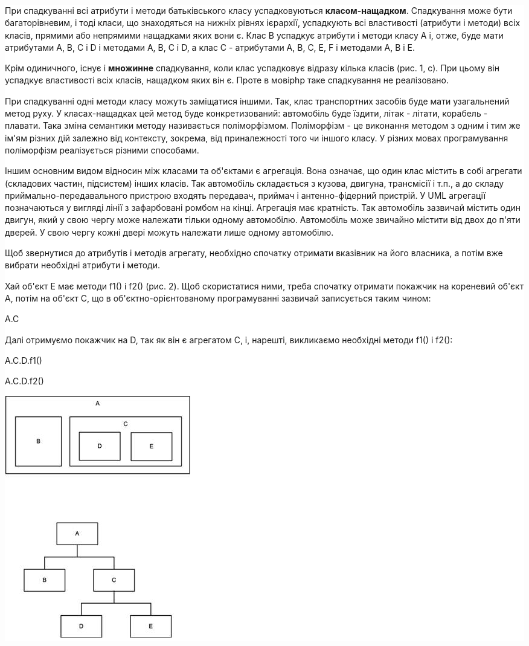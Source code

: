 При спадкуванні всі атрибути і методи батьківського класу успадковуються **класом-нащадком**. Спадкування може бути багаторівневим, і тоді класи, що знаходяться на нижніх рівнях ієрархії, успадкують всі властивості (атрибути і методи) всіх класів, прямими або непрямими нащадками яких вони є. Клас B успадкує атрибути і методи класу A і, отже, буде мати атрибутами A, B, C і D і методами A, B, C і D, а клас C - атрибутами A, B, C, E, F і методами A, B і E.

Крім одиничного, існує і **множинне** спадкування, коли клас успадковує відразу кілька класів (рис. 1, с). При цьому він успадкує властивості всіх класів, нащадком яких він є. Проте в мовіphp таке спадкування не реалізовано.

При спадкуванні одні методи класу можуть заміщатися іншими. Так, клас транспортних засобів буде мати узагальнений метод руху. У класах-нащадках цей метод буде конкретизований: автомобіль буде їздити, літак - літати, корабель - плавати. Така зміна семантики методу називається поліморфізмом. Поліморфізм - це виконання методом з одним і тим же ім'ям різних дій залежно від контексту, зокрема, від приналежності того чи іншого класу. У різних мовах програмування поліморфізм реалізується різними способами.

Іншим основним видом відносин між класами та об'єктами є агрегація. Вона означає, що один клас містить в собі агрегати (складових частин, підсистем) інших класів. Так автомобіль складається з кузова, двигуна, трансмісії і т.п., а до складу приймально-передавального пристрою входять передавач, приймач і антенно-фідерний пристрій. У UML агрегації позначаються у вигляді лінії з зафарбовані ромбом на кінці. Агрегація має кратність. Так автомобіль зазвичай містить один двигун, який у свою чергу може належати тільки одному автомобілю. Автомобіль може звичайно містити від двох до п'яти дверей. У свою чергу кожні двері можуть належати лише одному автомобілю.

Щоб звернутися до атрибутів і методів агрегату, необхідно спочатку отримати вказівник на його власника, а потім вже вибрати необхідні атрибути і методи.

Хай об'єкт E має методи f1() і f2() (рис. 2). Щоб скористатися ними, треба спочатку отримати покажчик на кореневий об'єкт А, потім на об'єкт С, що в об'єктно-орієнтованому програмуванні зазвичай записується таким чином:

A.C

Далі отримуємо покажчик на D, так як він є агрегатом C, і, нарешті, викликаємо необхідні методи f1() і f2():

A.C.D.f1()

A.C.D.f2()

![](img/10-002.png)
